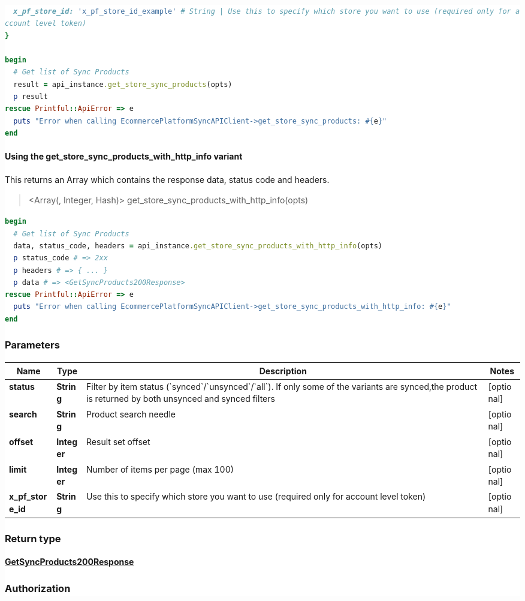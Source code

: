 ```ruby
  x_pf_store_id: 'x_pf_store_id_example' # String | Use this to specify which store you want to use (required only for account level token)
}

begin
  # Get list of Sync Products
  result = api_instance.get_store_sync_products(opts)
  p result
rescue Printful::ApiError => e
  puts "Error when calling EcommercePlatformSyncAPIClient->get_store_sync_products: #{e}"
end
```

#### Using the get_store_sync_products_with_http_info variant

This returns an Array which contains the response data, status code and headers.

> <Array(<GetSyncProducts200Response>, Integer, Hash)> get_store_sync_products_with_http_info(opts)

```ruby
begin
  # Get list of Sync Products
  data, status_code, headers = api_instance.get_store_sync_products_with_http_info(opts)
  p status_code # => 2xx
  p headers # => { ... }
  p data # => <GetSyncProducts200Response>
rescue Printful::ApiError => e
  puts "Error when calling EcommercePlatformSyncAPIClient->get_store_sync_products_with_http_info: #{e}"
end
```

### Parameters

| Name | Type | Description | Notes |
| ---- | ---- | ----------- | ----- |
| **status** | **String** | Filter by item status (&#x60;synced&#x60;/&#x60;unsynced&#x60;/&#x60;all&#x60;). If only some of the variants are synced,the product is returned by both unsynced and synced filters | [optional] |
| **search** | **String** | Product search needle | [optional] |
| **offset** | **Integer** | Result set offset | [optional] |
| **limit** | **Integer** | Number of items per page (max 100) | [optional] |
| **x_pf_store_id** | **String** | Use this to specify which store you want to use (required only for account level token) | [optional] |

### Return type

[**GetSyncProducts200Response**](GetSyncProducts200Response.md)

### Authorization
